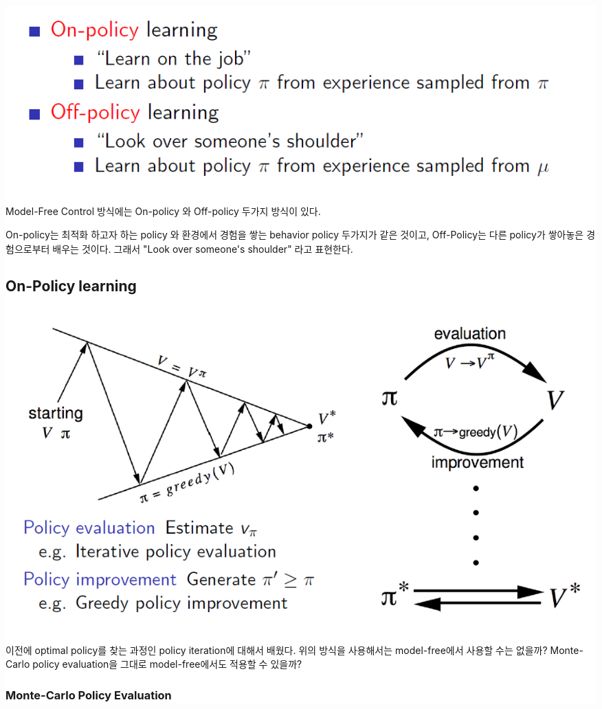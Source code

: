 ![](/assets/images/20-05-31-rl-5-model-control-On%20and%20Off-Policy%20Learning.png)

Model-Free Control 방식에는 On-policy 와 Off-policy 두가지 방식이 있다.

On-policy는 최적화 하고자 하는 policy 와 환경에서 경험을 쌓는 behavior policy 두가지가 같은 것이고, Off-Policy는 다른 policy가 쌓아놓은 경험으로부터 배우는 것이다. 그래서 "Look over someone's shoulder" 라고 표현한다.

## On-Policy learning

![](/assets/images/20-05-31-rl-5-model-control-Generalised%20Policy%20Iteration.png)

이전에 optimal policy를 찾는 과정인 policy iteration에 대해서 배웠다. 위의 방식을 사용해서는 model-free에서 사용할 수는 없을까? Monte-Carlo policy evaluation을 그대로 model-free에서도 적용할 수 있을까?

### Monte-Carlo Policy Evaluation
